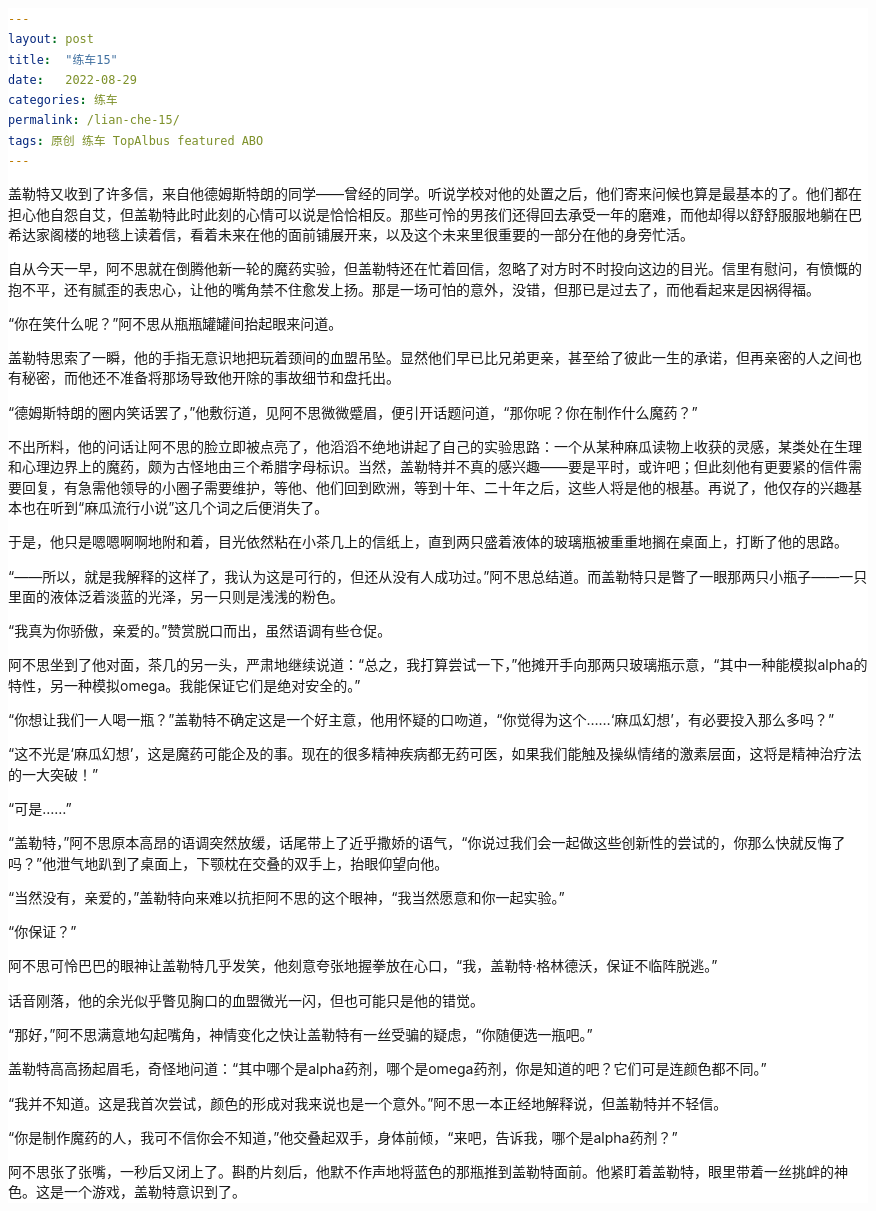 ```yaml
---
layout: post
title:  "练车15"
date:   2022-08-29
categories: 练车
permalink: /lian-che-15/
tags: 原创 练车 TopAlbus featured ABO
---
```



盖勒特又收到了许多信，来自他德姆斯特朗的同学——曾经的同学。听说学校对他的处置之后，他们寄来问候也算是最基本的了。他们都在担心他自怨自艾，但盖勒特此时此刻的心情可以说是恰恰相反。那些可怜的男孩们还得回去承受一年的磨难，而他却得以舒舒服服地躺在巴希达家阁楼的地毯上读着信，看着未来在他的面前铺展开来，以及这个未来里很重要的一部分在他的身旁忙活。

自从今天一早，阿不思就在倒腾他新一轮的魔药实验，但盖勒特还在忙着回信，忽略了对方时不时投向这边的目光。信里有慰问，有愤慨的抱不平，还有腻歪的表忠心，让他的嘴角禁不住愈发上扬。那是一场可怕的意外，没错，但那已是过去了，而他看起来是因祸得福。

“你在笑什么呢？”阿不思从瓶瓶罐罐间抬起眼来问道。

盖勒特思索了一瞬，他的手指无意识地把玩着颈间的血盟吊坠。显然他们早已比兄弟更亲，甚至给了彼此一生的承诺，但再亲密的人之间也有秘密，而他还不准备将那场导致他开除的事故细节和盘托出。

“德姆斯特朗的圈内笑话罢了，”他敷衍道，见阿不思微微蹙眉，便引开话题问道，“那你呢？你在制作什么魔药？”

不出所料，他的问话让阿不思的脸立即被点亮了，他滔滔不绝地讲起了自己的实验思路：一个从某种麻瓜读物上收获的灵感，某类处在生理和心理边界上的魔药，颇为古怪地由三个希腊字母标识。当然，盖勒特并不真的感兴趣——要是平时，或许吧；但此刻他有更要紧的信件需要回复，有急需他领导的小圈子需要维护，等他、他们回到欧洲，等到十年、二十年之后，这些人将是他的根基。再说了，他仅存的兴趣基本也在听到“麻瓜流行小说”这几个词之后便消失了。

于是，他只是嗯嗯啊啊地附和着，目光依然粘在小茶几上的信纸上，直到两只盛着液体的玻璃瓶被重重地搁在桌面上，打断了他的思路。

“——所以，就是我解释的这样了，我认为这是可行的，但还从没有人成功过。”阿不思总结道。而盖勒特只是瞥了一眼那两只小瓶子——一只里面的液体泛着淡蓝的光泽，另一只则是浅浅的粉色。

“我真为你骄傲，亲爱的。”赞赏脱口而出，虽然语调有些仓促。

阿不思坐到了他对面，茶几的另一头，严肃地继续说道：“总之，我打算尝试一下，”他摊开手向那两只玻璃瓶示意，“其中一种能模拟alpha的特性，另一种模拟omega。我能保证它们是绝对安全的。”

“你想让我们一人喝一瓶？”盖勒特不确定这是一个好主意，他用怀疑的口吻道，“你觉得为这个……‘麻瓜幻想’，有必要投入那么多吗？”

“这不光是‘麻瓜幻想’，这是魔药可能企及的事。现在的很多精神疾病都无药可医，如果我们能触及操纵情绪的激素层面，这将是精神治疗法的一大突破！”

“可是……”

“盖勒特，”阿不思原本高昂的语调突然放缓，话尾带上了近乎撒娇的语气，“你说过我们会一起做这些创新性的尝试的，你那么快就反悔了吗？”他泄气地趴到了桌面上，下颚枕在交叠的双手上，抬眼仰望向他。

“当然没有，亲爱的，”盖勒特向来难以抗拒阿不思的这个眼神，“我当然愿意和你一起实验。”

“你保证？”

阿不思可怜巴巴的眼神让盖勒特几乎发笑，他刻意夸张地握拳放在心口，“我，盖勒特·格林德沃，保证不临阵脱逃。”

话音刚落，他的余光似乎瞥见胸口的血盟微光一闪，但也可能只是他的错觉。

“那好，”阿不思满意地勾起嘴角，神情变化之快让盖勒特有一丝受骗的疑虑，“你随便选一瓶吧。”

盖勒特高高扬起眉毛，奇怪地问道：“其中哪个是alpha药剂，哪个是omega药剂，你是知道的吧？它们可是连颜色都不同。”

“我并不知道。这是我首次尝试，颜色的形成对我来说也是一个意外。”阿不思一本正经地解释说，但盖勒特并不轻信。

“你是制作魔药的人，我可不信你会不知道，”他交叠起双手，身体前倾，“来吧，告诉我，哪个是alpha药剂？”

阿不思张了张嘴，一秒后又闭上了。斟酌片刻后，他默不作声地将蓝色的那瓶推到盖勒特面前。他紧盯着盖勒特，眼里带着一丝挑衅的神色。这是一个游戏，盖勒特意识到了。

